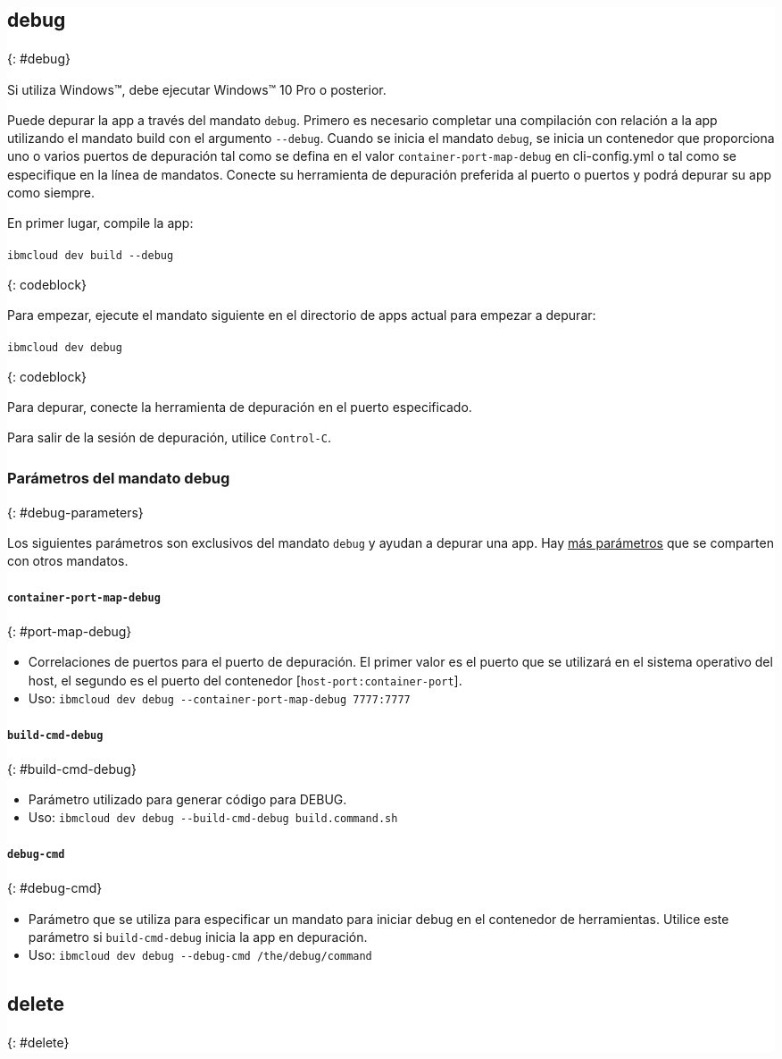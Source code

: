 ## debug
{: #debug}

Si utiliza Windows&trade;, debe ejecutar Windows&trade; 10 Pro o posterior.

Puede depurar la app a través del mandato `debug`. Primero es necesario completar una compilación con relación a la app utilizando el mandato build con el argumento `--debug`. Cuando se inicia el mandato `debug`, se inicia un contenedor que proporciona uno o varios puertos de depuración tal como se defina en el valor `container-port-map-debug` en cli-config.yml o tal como se especifique en la línea de mandatos. Conecte su herramienta de depuración preferida al puerto o puertos y podrá depurar su app como siempre.

En primer lugar, compile la app:
```
ibmcloud dev build --debug
```
{: codeblock}

Para empezar, ejecute el mandato siguiente en el directorio de apps actual para empezar a depurar:
```
ibmcloud dev debug
```
{: codeblock}

Para depurar, conecte la herramienta de depuración en el puerto especificado.

Para salir de la sesión de depuración, utilice `Control-C`.

### Parámetros del mandato debug
{: #debug-parameters}

Los siguientes parámetros son exclusivos del mandato `debug` y ayudan a depurar una app. Hay [más parámetros](#command-parameters) que se comparten con otros mandatos.

#### `container-port-map-debug`
{: #port-map-debug}

* Correlaciones de puertos para el puerto de depuración. El primer valor es el puerto que se utilizará en el sistema operativo del host, el segundo es el puerto del contenedor [`host-port:container-port`].
* Uso: `ibmcloud dev debug --container-port-map-debug 7777:7777`

#### `build-cmd-debug`
{: #build-cmd-debug}

* Parámetro utilizado para generar código para DEBUG.
* Uso: `ibmcloud dev debug --build-cmd-debug build.command.sh`

#### `debug-cmd`
{: #debug-cmd}

* Parámetro que se utiliza para especificar un mandato para iniciar debug en el contenedor de herramientas. Utilice este parámetro si `build-cmd-debug` inicia la app en depuración.
* Uso: `ibmcloud dev debug --debug-cmd /the/debug/command`

## delete
{: #delete}
